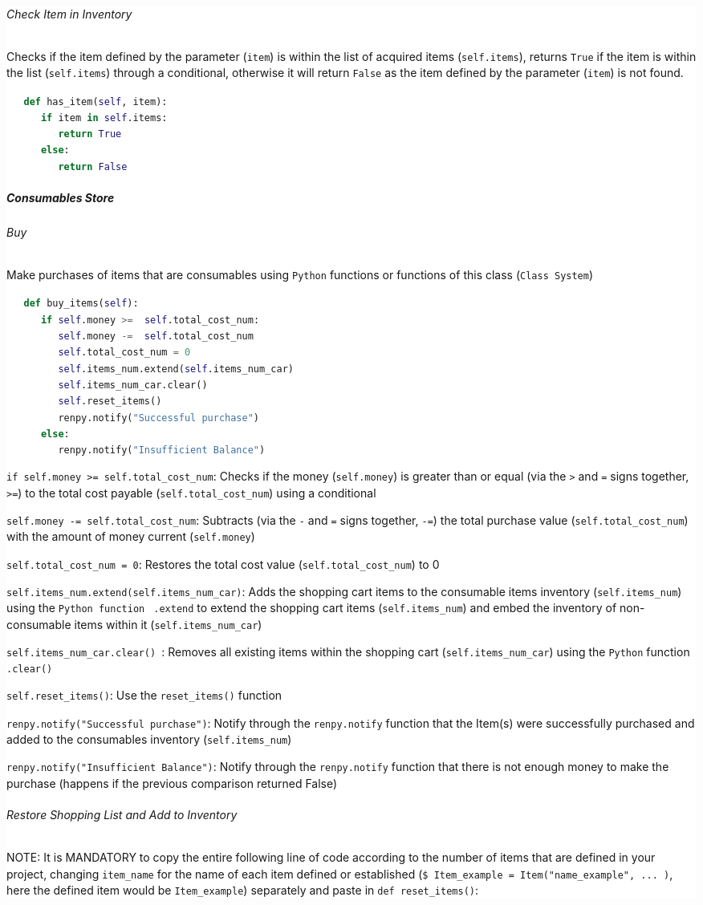 ###### Check Item in Inventory
Checks if the item defined by the parameter (`item`) is within the list of acquired items (`self.items`), returns `True` if the item is within the list (`self.items`) through a conditional, otherwise it will return `False` as the item defined by the parameter (`item`) is not found.

```py
   def has_item(self, item):
      if item in self.items:
         return True 
      else:
         return False
```

##### Consumables Store

###### Buy
Make purchases of items that are consumables using `Python` functions or functions of this class (`Class System`)

```py
   def buy_items(self):
      if self.money >=  self.total_cost_num:
         self.money -=  self.total_cost_num 
         self.total_cost_num = 0
         self.items_num.extend(self.items_num_car)
         self.items_num_car.clear() 
         self.reset_items()
         renpy.notify("Successful purchase") 
      else:
         renpy.notify("Insufficient Balance")
```

`if self.money >= self.total_cost_num`: Checks if the money (`self.money`) is greater than or equal (via the `>` and `=` signs together, `>=`) to the total cost payable (`self.total_cost_num`) using a conditional

`self.money -= self.total_cost_num`: Subtracts (via the `-` and `=` signs together, `-=`) the total purchase value (`self.total_cost_num`) with the amount of money current (`self.money`)

`self.total_cost_num = 0`: Restores the total cost value (`self.total_cost_num`) to 0

`self.items_num.extend(self.items_num_car)`: Adds the shopping cart items to the consumable items inventory (`self.items_num`) using the `Python function ` `.extend` to extend the shopping cart items (`self.items_num`) and embed the inventory of non-consumable items within it (`self.items_num_car`)

`self.items_num_car.clear() `: Removes all existing items within the shopping cart (`self.items_num_car`) using the `Python` function `.clear()`

`self.reset_items()`: Use the `reset_items()` function

`renpy.notify("Successful purchase")`: Notify through the `renpy.notify` function that the Item(s) were successfully purchased and added to the consumables inventory (`self.items_num`)

`renpy.notify("Insufficient Balance")`: Notify through the `renpy.notify` function that there is not enough money to make the purchase (happens if the previous comparison returned False)

###### Restore Shopping List and Add to Inventory
NOTE:
It is MANDATORY to copy the entire following line of code according to the number of items that are defined in your project, changing `item_name` for the name of each item defined or established (`$ Item_example = Item("name_example", ... )`, here the defined item would be `Item_example`) separately and paste in `def reset_items()`:
